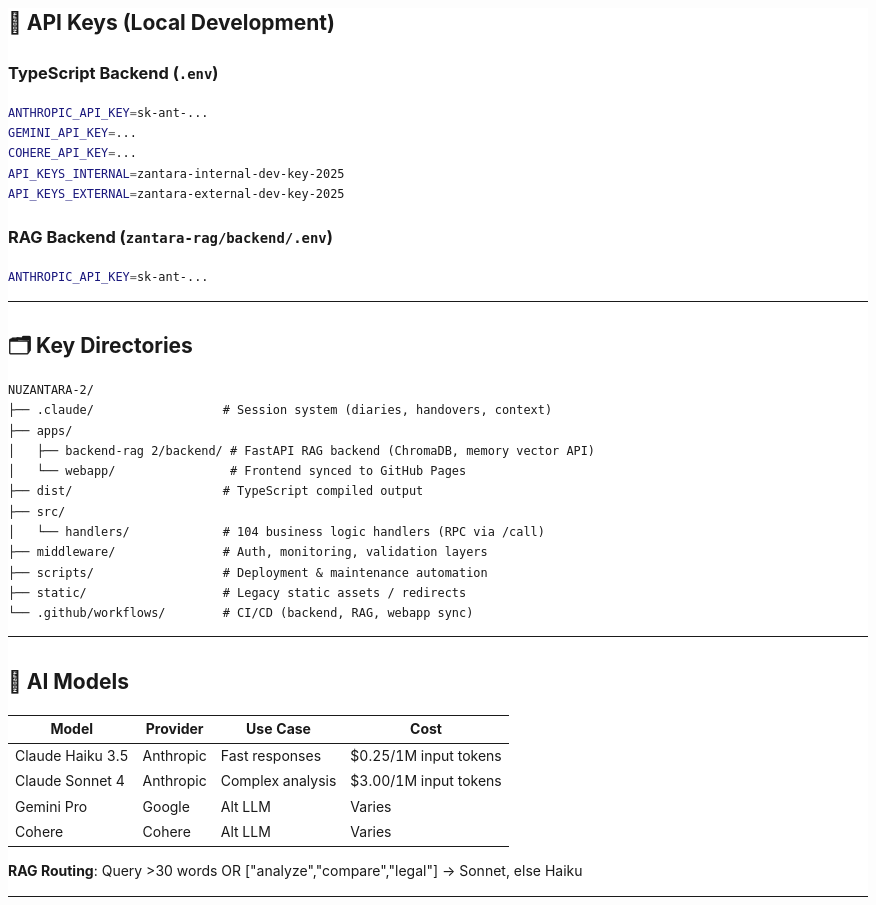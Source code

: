
## 🔑 API Keys (Local Development)

### **TypeScript Backend** (`.env`)
```bash
ANTHROPIC_API_KEY=sk-ant-...
GEMINI_API_KEY=...
COHERE_API_KEY=...
API_KEYS_INTERNAL=zantara-internal-dev-key-2025
API_KEYS_EXTERNAL=zantara-external-dev-key-2025
```

### **RAG Backend** (`zantara-rag/backend/.env`)
```bash
ANTHROPIC_API_KEY=sk-ant-...
```

---

## 🗂️ Key Directories

```
NUZANTARA-2/
├── .claude/                  # Session system (diaries, handovers, context)
├── apps/
│   ├── backend-rag 2/backend/ # FastAPI RAG backend (ChromaDB, memory vector API)
│   └── webapp/                # Frontend synced to GitHub Pages
├── dist/                     # TypeScript compiled output
├── src/
│   └── handlers/             # 104 business logic handlers (RPC via /call)
├── middleware/               # Auth, monitoring, validation layers
├── scripts/                  # Deployment & maintenance automation
├── static/                   # Legacy static assets / redirects
└── .github/workflows/        # CI/CD (backend, RAG, webapp sync)
```

---

## 🤖 AI Models

| Model | Provider | Use Case | Cost |
|-------|----------|----------|------|
| Claude Haiku 3.5 | Anthropic | Fast responses | $0.25/1M input tokens |
| Claude Sonnet 4 | Anthropic | Complex analysis | $3.00/1M input tokens |
| Gemini Pro | Google | Alt LLM | Varies |
| Cohere | Cohere | Alt LLM | Varies |

**RAG Routing**: Query >30 words OR ["analyze","compare","legal"] → Sonnet, else Haiku

---